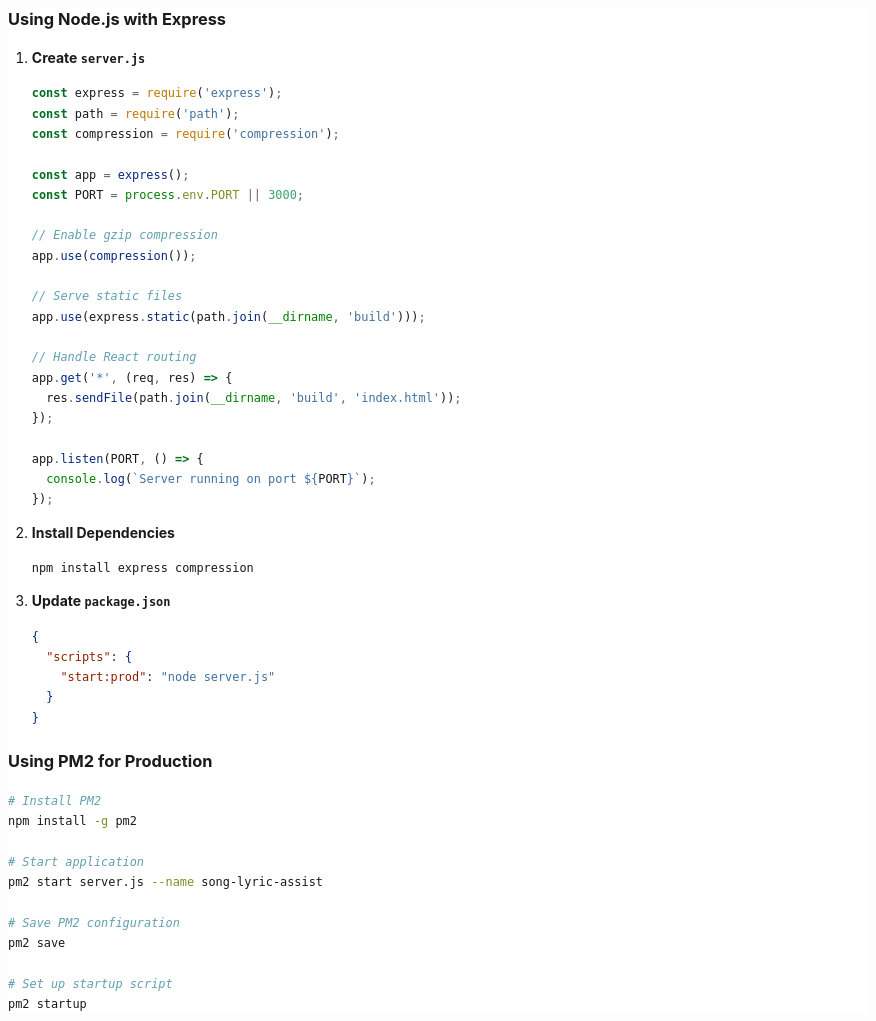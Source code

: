### Using Node.js with Express

1. **Create `server.js`**
   ```javascript
   const express = require('express');
   const path = require('path');
   const compression = require('compression');
   
   const app = express();
   const PORT = process.env.PORT || 3000;
   
   // Enable gzip compression
   app.use(compression());
   
   // Serve static files
   app.use(express.static(path.join(__dirname, 'build')));
   
   // Handle React routing
   app.get('*', (req, res) => {
     res.sendFile(path.join(__dirname, 'build', 'index.html'));
   });
   
   app.listen(PORT, () => {
     console.log(`Server running on port ${PORT}`);
   });
   ```

2. **Install Dependencies**
   ```bash
   npm install express compression
   ```

3. **Update `package.json`**
   ```json
   {
     "scripts": {
       "start:prod": "node server.js"
     }
   }
   ```

### Using PM2 for Production

```bash
# Install PM2
npm install -g pm2

# Start application
pm2 start server.js --name song-lyric-assist

# Save PM2 configuration
pm2 save

# Set up startup script
pm2 startup
```
